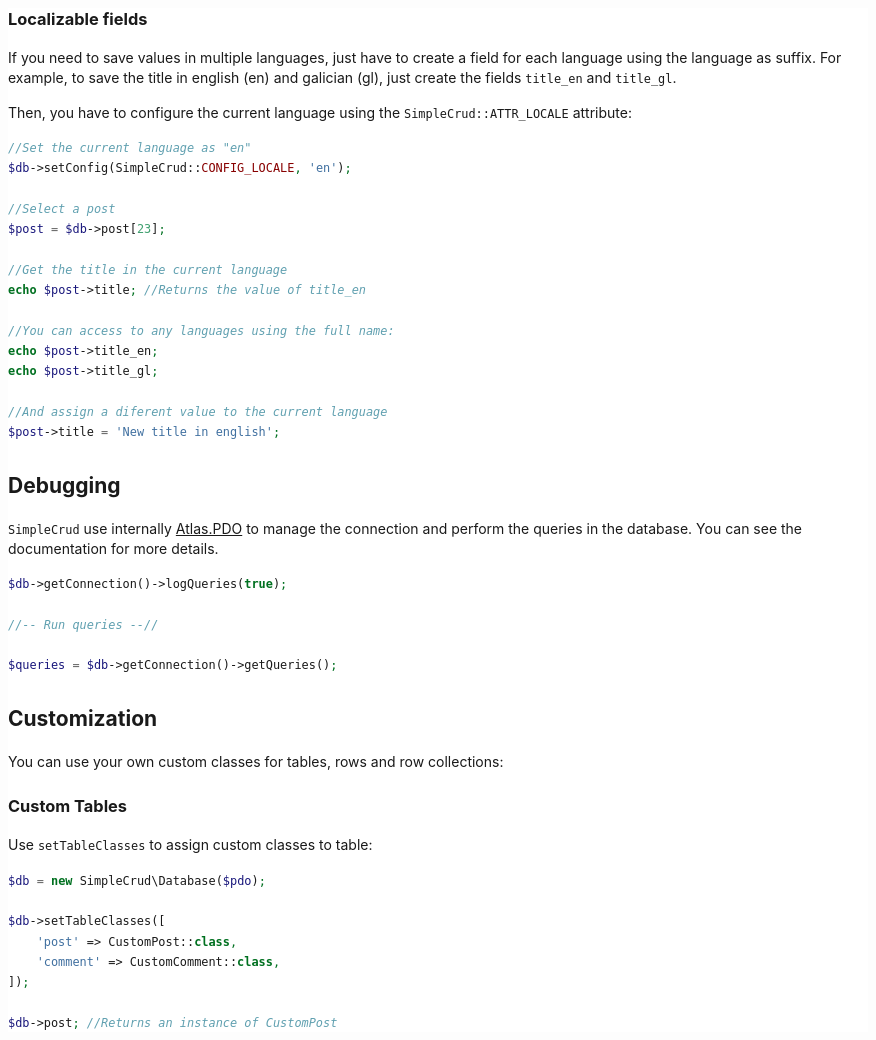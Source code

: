 ### Localizable fields

If you need to save values in multiple languages, just have to create a field for each language using the language as suffix. For example, to save the title in english (en) and galician (gl), just create the fields `title_en` and `title_gl`.

Then, you have to configure the current language using the `SimpleCrud::ATTR_LOCALE` attribute:

```php
//Set the current language as "en"
$db->setConfig(SimpleCrud::CONFIG_LOCALE, 'en');

//Select a post
$post = $db->post[23];

//Get the title in the current language
echo $post->title; //Returns the value of title_en

//You can access to any languages using the full name:
echo $post->title_en;
echo $post->title_gl;

//And assign a diferent value to the current language
$post->title = 'New title in english';
```

## Debugging

`SimpleCrud` use internally [Atlas.PDO](http://atlasphp.io/cassini/pdo/) to manage the connection and perform the queries in the database. You can see the documentation for more details.

```php
$db->getConnection()->logQueries(true);

//-- Run queries --//

$queries = $db->getConnection()->getQueries();
```

## Customization

You can use your own custom classes for tables, rows and row collections:

### Custom Tables

Use `setTableClasses` to assign custom classes to table:

```php
$db = new SimpleCrud\Database($pdo);

$db->setTableClasses([
    'post' => CustomPost::class,
    'comment' => CustomComment::class,
]);

$db->post; //Returns an instance of CustomPost
```
